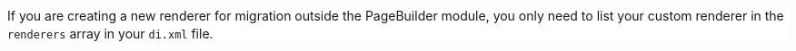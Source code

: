 If you are creating a new renderer for migration outside the PageBuilder module, you only need to list your custom renderer in the `renderers` array in your `di.xml` file.

[lifecycle]: https://devdocs.magento.com/guides/v2.2/extension-dev-guide/prepare/lifecycle.html
[`di.xml`]: https://devdocs.magento.com/guides/v2.2/extension-dev-guide/build/di-xml-file.html
[dependency injection]: https://devdocs.magento.com/guides/v2.2/extension-dev-guide/depend-inj.html


[Introduction]: README.md
[Contribution guide]: CONTRIBUTING.md
[Installation guide]: install.md
[Developer documentation]: developer-documentation.md
[Architecture overview]: architecture-overview.md
[BlueFoot to PageBuilder data migration]: bluefoot-data-migration.md
[Third-party content type migration]: new-content-type-example.md
[Iconography]: iconography.md
[Add image uploader to content type]: image-uploader.md
[Module integration]: module-integration.md
[Additional data configuration]: custom-configuration.md
[Content type configuration]: content-type-configuration.md
[How to add a new content type]: how-to-add-new-content-type.md
[Events]: events.md
[Bindings]: bindings.md
[Master format]: master-format.md
[Visual select]: visual-select.md
[Reuse product conditions in content types]: product-conditions.md
[Store component master format as widget directive]: widget-directive.md
[Use the block chooser UI component]: block-chooser-component.md
[Use the inline text editing component]: inline-editing-component.md
[Render a backend content type preview]: content-type-preview.md
[Custom Toolbar]: toolbar.md
[Full width page layouts]: full-width-page-layouts.md
[Add image uploader to content type]: image-uploader.md
[Roadmap and Known Issues]: roadmap.md
[How to create custom PageBuilder content type container]: how-to-create-custom-content-type-container.md